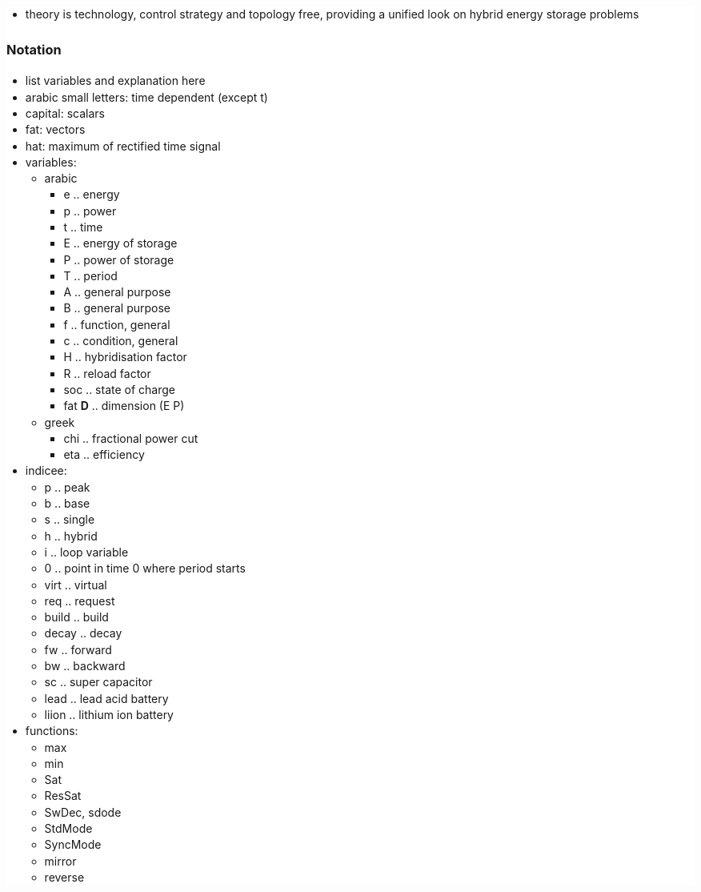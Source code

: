 - theory is technology, control strategy and topology free, providing a unified
  look on hybrid energy storage problems


### Notation

- list variables and explanation here
- arabic small letters: time dependent (except t)
- capital: scalars
- fat: vectors
- hat: maximum of rectified time signal
- variables:
    - arabic
        - e .. energy
        - p .. power
        - t .. time
        - E .. energy of storage
        - P .. power of storage
        - T .. period
        - A .. general purpose
        - B .. general purpose
        - f .. function, general
        - c .. condition, general
        - H .. hybridisation factor
        - R .. reload factor
        - soc .. state of charge
        - fat __D__ .. dimension (E P)
    - greek
        - chi .. fractional power cut
        - eta .. efficiency
- indicee:
    - p .. peak
    - b .. base
    - s .. single
    - h .. hybrid
    - i .. loop variable
    - 0 .. point in time 0 where period starts
    - virt .. virtual
    - req .. request
    - build .. build
    - decay .. decay
    - fw .. forward
    - bw .. backward
    - sc .. super capacitor
    - lead .. lead acid battery
    - liion .. lithium ion battery
- functions:
    - max
    - min
    - Sat
    - ResSat
    - SwDec, sdode
    - StdMode
    - SyncMode
    - mirror
    - reverse
